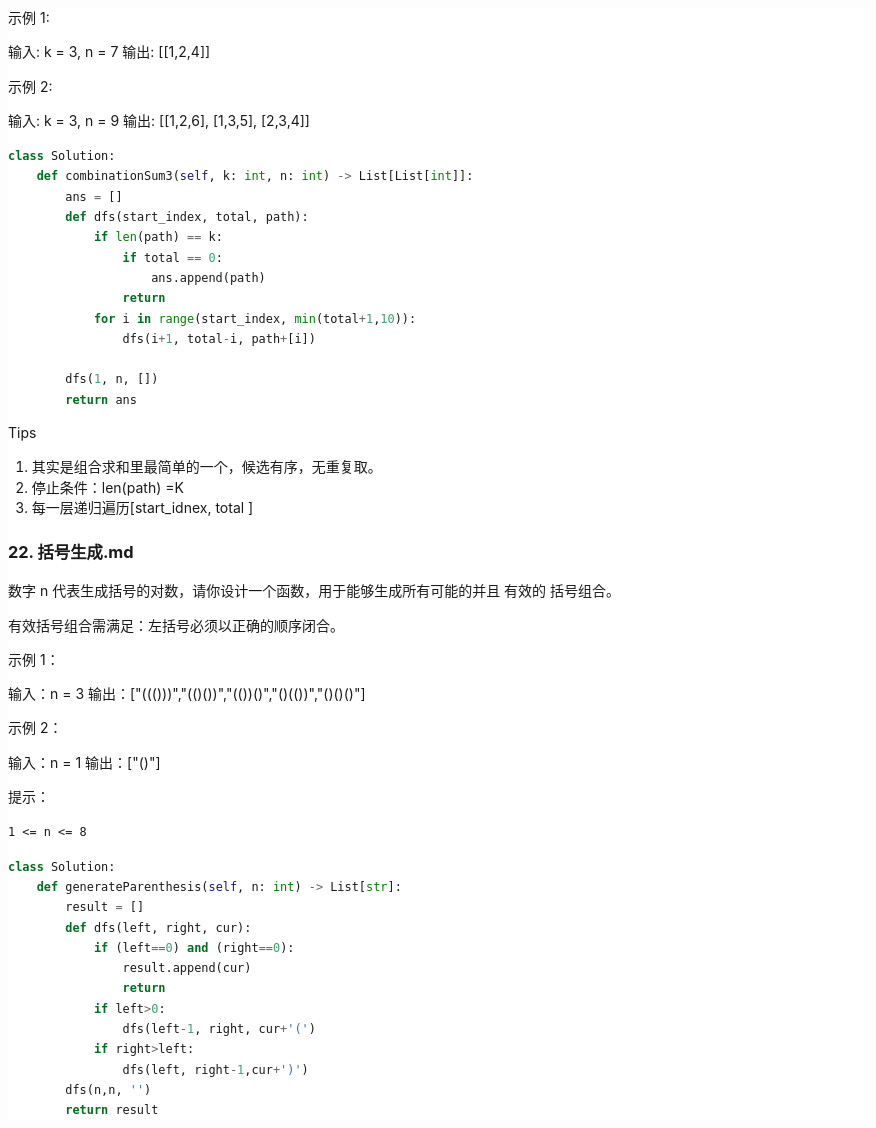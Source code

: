 示例 1:

输入: k = 3, n = 7
输出: [[1,2,4]]

示例 2:

输入: k = 3, n = 9
输出: [[1,2,6], [1,3,5], [2,3,4]]



```python
class Solution:
    def combinationSum3(self, k: int, n: int) -> List[List[int]]:
        ans = [] 
        def dfs(start_index, total, path):
            if len(path) == k:
                if total == 0:
                    ans.append(path)
                return 
            for i in range(start_index, min(total+1,10)):
                dfs(i+1, total-i, path+[i])
            
        dfs(1, n, [])
        return ans
```



Tips

1. 其实是组合求和里最简单的一个，候选有序，无重复取。
2. 停止条件：len(path) =K
3. 每一层递归遍历[start_idnex, total ]
### 22. 括号生成.md
数字 n 代表生成括号的对数，请你设计一个函数，用于能够生成所有可能的并且 有效的 括号组合。

有效括号组合需满足：左括号必须以正确的顺序闭合。

 

示例 1：

输入：n = 3
输出：["((()))","(()())","(())()","()(())","()()()"]

示例 2：

输入：n = 1
输出：["()"]

 

提示：

    1 <= n <= 8



```python
class Solution:
    def generateParenthesis(self, n: int) -> List[str]:
        result = [] 
        def dfs(left, right, cur):
            if (left==0) and (right==0):
                result.append(cur)
                return
            if left>0:
                dfs(left-1, right, cur+'(')
            if right>left:
                dfs(left, right-1,cur+')')
        dfs(n,n, '')
        return result 
```